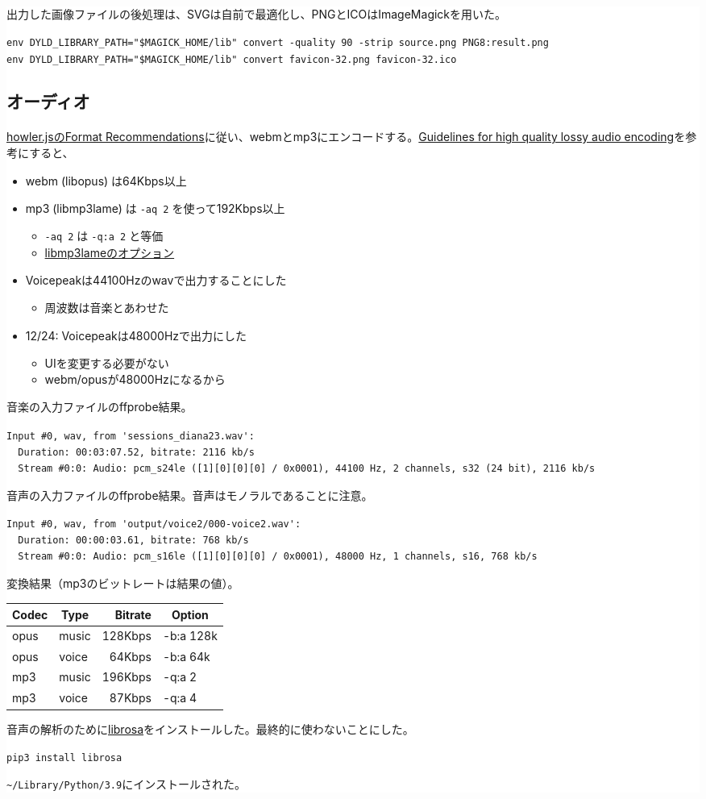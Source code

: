 出力した画像ファイルの後処理は、SVGは自前で最適化し、PNGとICOはImageMagickを用いた。

```
env DYLD_LIBRARY_PATH="$MAGICK_HOME/lib" convert -quality 90 -strip source.png PNG8:result.png
env DYLD_LIBRARY_PATH="$MAGICK_HOME/lib" convert favicon-32.png favicon-32.ico
```

## オーディオ

[howler.jsのFormat Recommendations](https://github.com/goldfire/howler.js#format-recommendations)に従い、webmとmp3にエンコードする。[Guidelines for high quality lossy audio encoding](https://trac.ffmpeg.org/wiki/Encode/HighQualityAudio)を参考にすると、

- webm (libopus) は64Kbps以上
- mp3 (libmp3lame) は `-aq 2` を使って192Kbps以上
  - `-aq 2` は `-q:a 2` と等価
  - [libmp3lameのオプション](https://ffmpeg.org/ffmpeg-codecs.html#libmp3lame-1)

- Voicepeakは44100Hzのwavで出力することにした
  - 周波数は音楽とあわせた
- 12/24: Voicepeakは48000Hzで出力にした
  - UIを変更する必要がない
  - webm/opusが48000Hzになるから

音楽の入力ファイルのffprobe結果。

```
Input #0, wav, from 'sessions_diana23.wav':
  Duration: 00:03:07.52, bitrate: 2116 kb/s
  Stream #0:0: Audio: pcm_s24le ([1][0][0][0] / 0x0001), 44100 Hz, 2 channels, s32 (24 bit), 2116 kb/s
```

音声の入力ファイルのffprobe結果。音声はモノラルであることに注意。

```
Input #0, wav, from 'output/voice2/000-voice2.wav':
  Duration: 00:00:03.61, bitrate: 768 kb/s
  Stream #0:0: Audio: pcm_s16le ([1][0][0][0] / 0x0001), 48000 Hz, 1 channels, s16, 768 kb/s
```

変換結果（mp3のビットレートは結果の値）。

Codec | Type  | Bitrate | Option
------|-------|--------:|-------
opus  | music | 128Kbps | -b:a 128k
opus  | voice |  64Kbps | -b:a 64k
mp3   | music | 196Kbps | -q:a 2
mp3   | voice |  87Kbps | -q:a 4

音声の解析のために[librosa](https://librosa.org/)をインストールした。最終的に使わないことにした。

```
pip3 install librosa
```

`~/Library/Python/3.9`にインストールされた。
